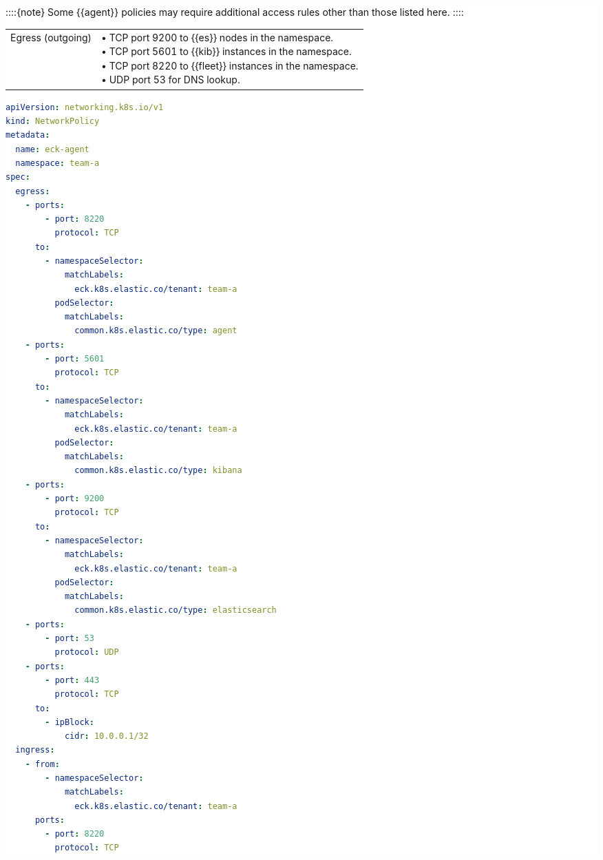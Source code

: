 ::::{note}
Some {{agent}} policies may require additional access rules other than those listed here.
::::


|     |     |
| --- | --- |
| Egress (outgoing) | • TCP port 9200 to {{es}} nodes in the namespace.<br>• TCP port 5601 to {{kib}} instances in the namespace.<br>• TCP port 8220 to {{fleet}} instances in the namespace.<br>• UDP port 53 for DNS lookup.<br> |

```yaml
apiVersion: networking.k8s.io/v1
kind: NetworkPolicy
metadata:
  name: eck-agent
  namespace: team-a
spec:
  egress:
    - ports:
        - port: 8220
          protocol: TCP
      to:
        - namespaceSelector:
            matchLabels:
              eck.k8s.elastic.co/tenant: team-a
          podSelector:
            matchLabels:
              common.k8s.elastic.co/type: agent
    - ports:
        - port: 5601
          protocol: TCP
      to:
        - namespaceSelector:
            matchLabels:
              eck.k8s.elastic.co/tenant: team-a
          podSelector:
            matchLabels:
              common.k8s.elastic.co/type: kibana
    - ports:
        - port: 9200
          protocol: TCP
      to:
        - namespaceSelector:
            matchLabels:
              eck.k8s.elastic.co/tenant: team-a
          podSelector:
            matchLabels:
              common.k8s.elastic.co/type: elasticsearch
    - ports:
        - port: 53
          protocol: UDP
    - ports:
        - port: 443
          protocol: TCP
      to:
        - ipBlock:
            cidr: 10.0.0.1/32
  ingress:
    - from:
        - namespaceSelector:
            matchLabels:
              eck.k8s.elastic.co/tenant: team-a
      ports:
        - port: 8220
          protocol: TCP
```